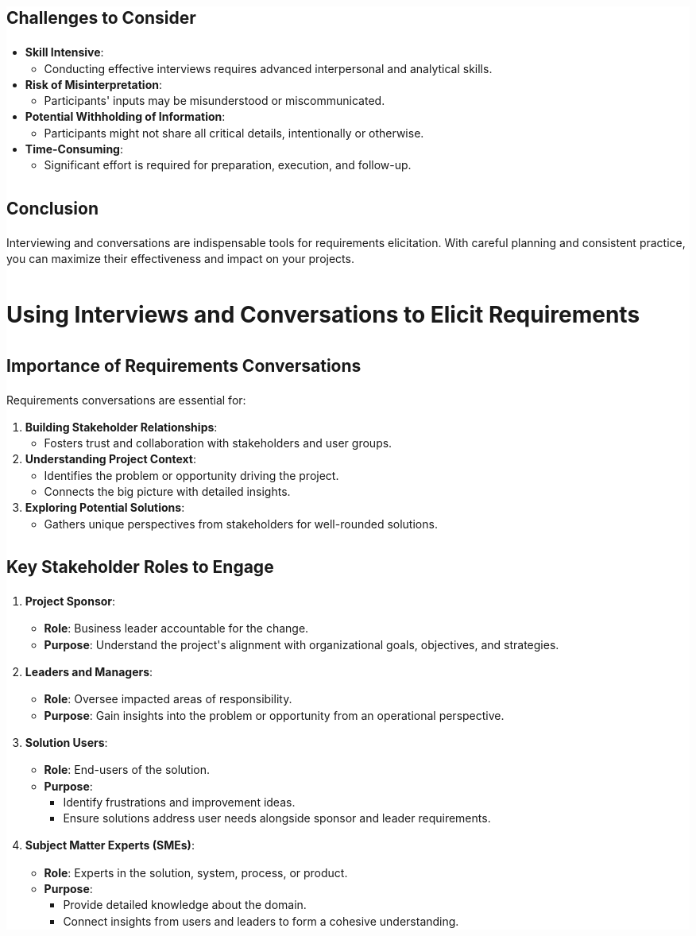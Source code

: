 ## Challenges to Consider
- **Skill Intensive**:
  - Conducting effective interviews requires advanced interpersonal and analytical skills.
- **Risk of Misinterpretation**:
  - Participants' inputs may be misunderstood or miscommunicated.
- **Potential Withholding of Information**:
  - Participants might not share all critical details, intentionally or otherwise.
- **Time-Consuming**:
  - Significant effort is required for preparation, execution, and follow-up.

## Conclusion
Interviewing and conversations are indispensable tools for requirements elicitation. With careful planning and consistent practice, you can maximize their effectiveness and impact on your projects.


# Using Interviews and Conversations to Elicit Requirements

## Importance of Requirements Conversations
Requirements conversations are essential for:
1. **Building Stakeholder Relationships**:
   - Fosters trust and collaboration with stakeholders and user groups.
2. **Understanding Project Context**:
   - Identifies the problem or opportunity driving the project.
   - Connects the big picture with detailed insights.
3. **Exploring Potential Solutions**:
   - Gathers unique perspectives from stakeholders for well-rounded solutions.

## Key Stakeholder Roles to Engage
1. **Project Sponsor**:
   - **Role**: Business leader accountable for the change.
   - **Purpose**: Understand the project's alignment with organizational goals, objectives, and strategies.

2. **Leaders and Managers**:
   - **Role**: Oversee impacted areas of responsibility.
   - **Purpose**: Gain insights into the problem or opportunity from an operational perspective.

3. **Solution Users**:
   - **Role**: End-users of the solution.
   - **Purpose**:
     - Identify frustrations and improvement ideas.
     - Ensure solutions address user needs alongside sponsor and leader requirements.

4. **Subject Matter Experts (SMEs)**:
   - **Role**: Experts in the solution, system, process, or product.
   - **Purpose**:
     - Provide detailed knowledge about the domain.
     - Connect insights from users and leaders to form a cohesive understanding.
